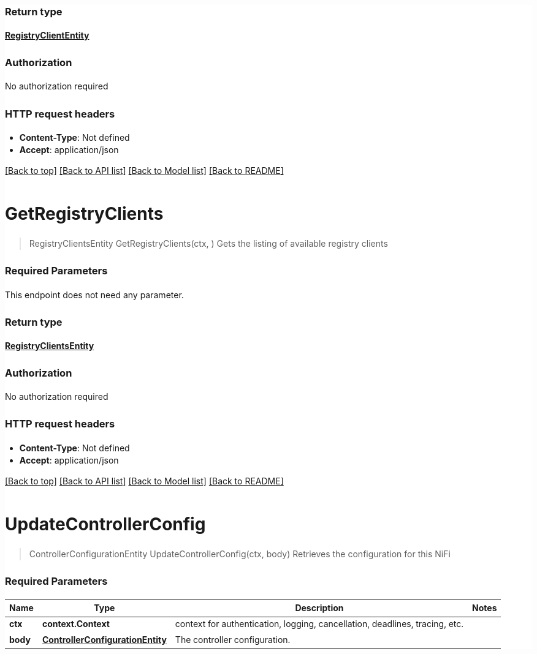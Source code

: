### Return type

[**RegistryClientEntity**](RegistryClientEntity.md)

### Authorization

No authorization required

### HTTP request headers

 - **Content-Type**: Not defined
 - **Accept**: application/json

[[Back to top]](#) [[Back to API list]](../README.md#documentation-for-api-endpoints) [[Back to Model list]](../README.md#documentation-for-models) [[Back to README]](../README.md)

# **GetRegistryClients**
> RegistryClientsEntity GetRegistryClients(ctx, )
Gets the listing of available registry clients

### Required Parameters
This endpoint does not need any parameter.

### Return type

[**RegistryClientsEntity**](RegistryClientsEntity.md)

### Authorization

No authorization required

### HTTP request headers

 - **Content-Type**: Not defined
 - **Accept**: application/json

[[Back to top]](#) [[Back to API list]](../README.md#documentation-for-api-endpoints) [[Back to Model list]](../README.md#documentation-for-models) [[Back to README]](../README.md)

# **UpdateControllerConfig**
> ControllerConfigurationEntity UpdateControllerConfig(ctx, body)
Retrieves the configuration for this NiFi

### Required Parameters

Name | Type | Description  | Notes
------------- | ------------- | ------------- | -------------
 **ctx** | **context.Context** | context for authentication, logging, cancellation, deadlines, tracing, etc.
  **body** | [**ControllerConfigurationEntity**](ControllerConfigurationEntity.md)| The controller configuration. | 
